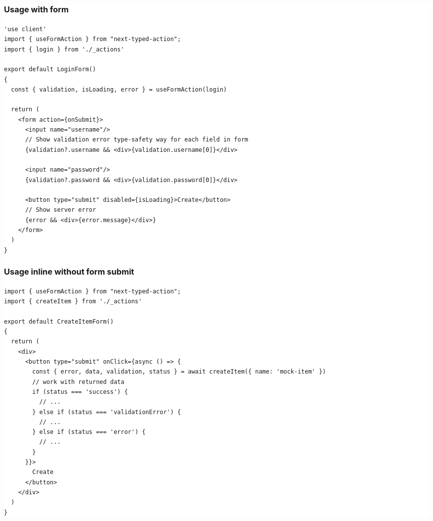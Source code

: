 ### Usage with form

```tsx
'use client'
import { useFormAction } from "next-typed-action";
import { login } from './_actions'

export default LoginForm()
{
  const { validation, isLoading, error } = useFormAction(login)
  
  return (
    <form action={onSubmit}>
      <input name="username"/>
      // Show validation error type-safety way for each field in form
      {validation?.username && <div>{validation.username[0]}</div>

      <input name="password"/>
      {validation?.password && <div>{validation.password[0]}</div>
        
      <button type="submit" disabled={isLoading}>Create</button>
      // Show server error
      {error && <div>{error.message}</div>}
    </form>
  )
}
```

### Usage inline without form submit
  
```tsx
import { useFormAction } from "next-typed-action";
import { createItem } from './_actions'

export default CreateItemForm()
{
  return (
    <div>
      <button type="submit" onClick={async () => {
        const { error, data, validation, status } = await createItem({ name: 'mock-item' })
        // work with returned data
        if (status === 'success') {
          // ...
        } else if (status === 'validationError') {
          // ...
        } else if (status === 'error') {
          // ...
        }
      }}>
        Create
      </button>
    </div>
  )
}
```
